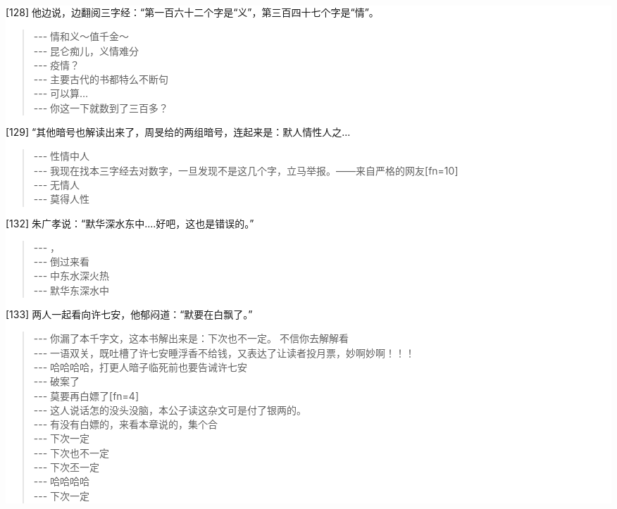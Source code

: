 [128] 他边说，边翻阅三字经：“第一百六十二个字是“义”，第三百四十七个字是“情”。
>--- 情和义～值千金～<br>
>--- 昆仑痴儿，义情难分<br>
>--- 疫情？<br>
>--- 主要古代的书都特么不断句<br>
>--- 可以算…<br>
>--- 你这一下就数到了三百多？<br>

[129] “其他暗号也解读出来了，周旻给的两组暗号，连起来是：默人情性人之...
>--- 性情中人<br>
>--- 我现在找本三字经去对数字，一旦发现不是这几个字，立马举报。——来自严格的网友[fn=10]<br>
>--- 无情人<br>
>--- 莫得人性<br>

[132] 朱广孝说：“默华深水东中....好吧，这也是错误的。”
>--- ，<br>
>--- 倒过来看<br>
>--- 中东水深火热<br>
>--- 默华东深水中<br>

[133] 两人一起看向许七安，他郁闷道：“默要在白飘了。”
>--- 你漏了本千字文，这本书解出来是：下次也不一定。
不信你去解解看<br>
>--- 一语双关，既吐槽了许七安睡浮香不给钱，又表达了让读者投月票，妙啊妙啊！！！<br>
>--- 哈哈哈哈，打更人暗子临死前也要告诫许七安<br>
>--- 破案了<br>
>--- 莫要再白嫖了[fn=4]<br>
>--- 这人说话怎的没头没脑，本公子读这杂文可是付了银两的。<br>
>--- 有没有白嫖的，来看本章说的，集个合<br>
>--- 下次一定<br>
>--- 下次也不一定<br>
>--- 下次丕一定<br>
>--- 哈哈哈哈<br>
>--- 下次一定<br>
